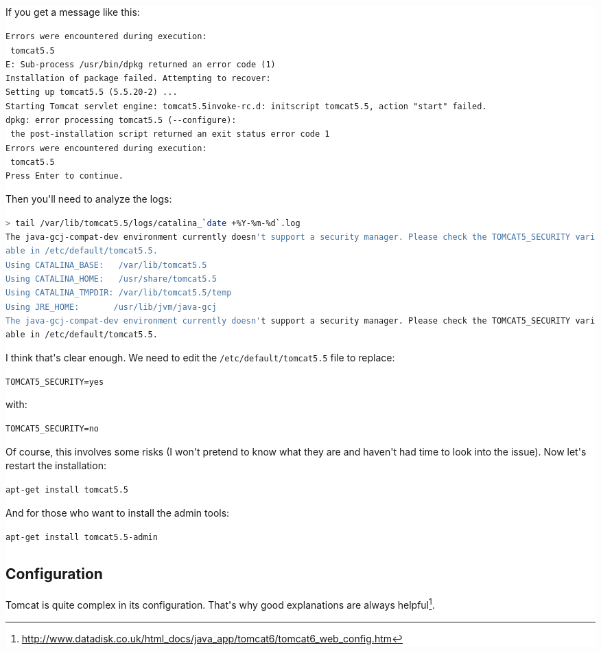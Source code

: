 If you get a message like this:

```
Errors were encountered during execution:
 tomcat5.5
E: Sub-process /usr/bin/dpkg returned an error code (1)
Installation of package failed. Attempting to recover:
Setting up tomcat5.5 (5.5.20-2) ...
Starting Tomcat servlet engine: tomcat5.5invoke-rc.d: initscript tomcat5.5, action "start" failed.
dpkg: error processing tomcat5.5 (--configure):
 the post-installation script returned an exit status error code 1
Errors were encountered during execution:
 tomcat5.5
Press Enter to continue.
```

Then you'll need to analyze the logs:

```bash
> tail /var/lib/tomcat5.5/logs/catalina_`date +%Y-%m-%d`.log
The java-gcj-compat-dev environment currently doesn't support a security manager. Please check the TOMCAT5_SECURITY variable in /etc/default/tomcat5.5.
Using CATALINA_BASE:   /var/lib/tomcat5.5
Using CATALINA_HOME:   /usr/share/tomcat5.5
Using CATALINA_TMPDIR: /var/lib/tomcat5.5/temp
Using JRE_HOME:       /usr/lib/jvm/java-gcj
The java-gcj-compat-dev environment currently doesn't support a security manager. Please check the TOMCAT5_SECURITY variable in /etc/default/tomcat5.5.
```

I think that's clear enough. We need to edit the `/etc/default/tomcat5.5` file to replace:

```
TOMCAT5_SECURITY=yes
```

with:

```
TOMCAT5_SECURITY=no
```

Of course, this involves some risks (I won't pretend to know what they are and haven't had time to look into the issue). Now let's restart the installation:

```bash
apt-get install tomcat5.5
```

And for those who want to install the admin tools:

```bash
apt-get install tomcat5.5-admin
```

## Configuration

Tomcat is quite complex in its configuration. That's why good explanations are always helpful[^1].


[^1]: http://www.datadisk.co.uk/html_docs/java_app/tomcat6/tomcat6_web_config.htm
[^2]: http://www.datadisk.co.uk/html_docs/java_app/tomcat6/tomcat6_clustering.htm
